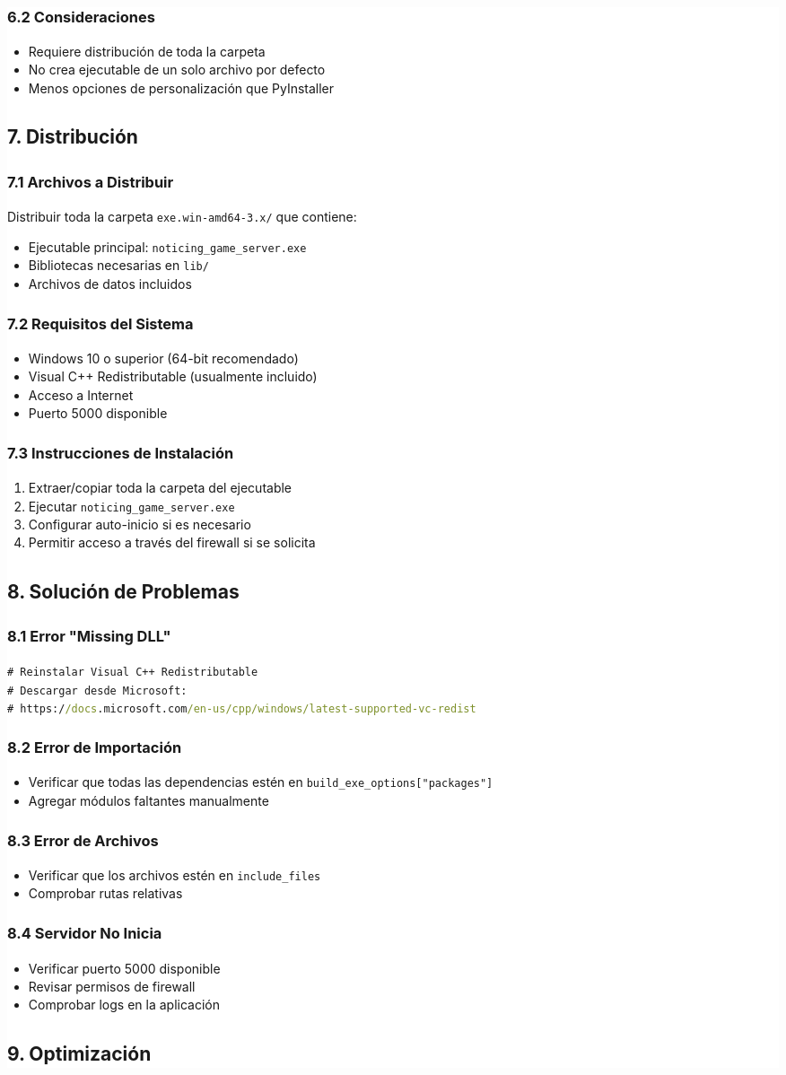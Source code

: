 ### 6.2 Consideraciones
- Requiere distribución de toda la carpeta
- No crea ejecutable de un solo archivo por defecto
- Menos opciones de personalización que PyInstaller

## 7. Distribución

### 7.1 Archivos a Distribuir
Distribuir toda la carpeta `exe.win-amd64-3.x/` que contiene:
- Ejecutable principal: `noticing_game_server.exe`
- Bibliotecas necesarias en `lib/`
- Archivos de datos incluidos

### 7.2 Requisitos del Sistema
- Windows 10 o superior (64-bit recomendado)
- Visual C++ Redistributable (usualmente incluido)
- Acceso a Internet
- Puerto 5000 disponible

### 7.3 Instrucciones de Instalación
1. Extraer/copiar toda la carpeta del ejecutable
2. Ejecutar `noticing_game_server.exe`
3. Configurar auto-inicio si es necesario
4. Permitir acceso a través del firewall si se solicita

## 8. Solución de Problemas

### 8.1 Error "Missing DLL"
```cmd
# Reinstalar Visual C++ Redistributable
# Descargar desde Microsoft:
# https://docs.microsoft.com/en-us/cpp/windows/latest-supported-vc-redist
```

### 8.2 Error de Importación
- Verificar que todas las dependencias estén en `build_exe_options["packages"]`
- Agregar módulos faltantes manualmente

### 8.3 Error de Archivos
- Verificar que los archivos estén en `include_files`
- Comprobar rutas relativas

### 8.4 Servidor No Inicia
- Verificar puerto 5000 disponible
- Revisar permisos de firewall
- Comprobar logs en la aplicación

## 9. Optimización
